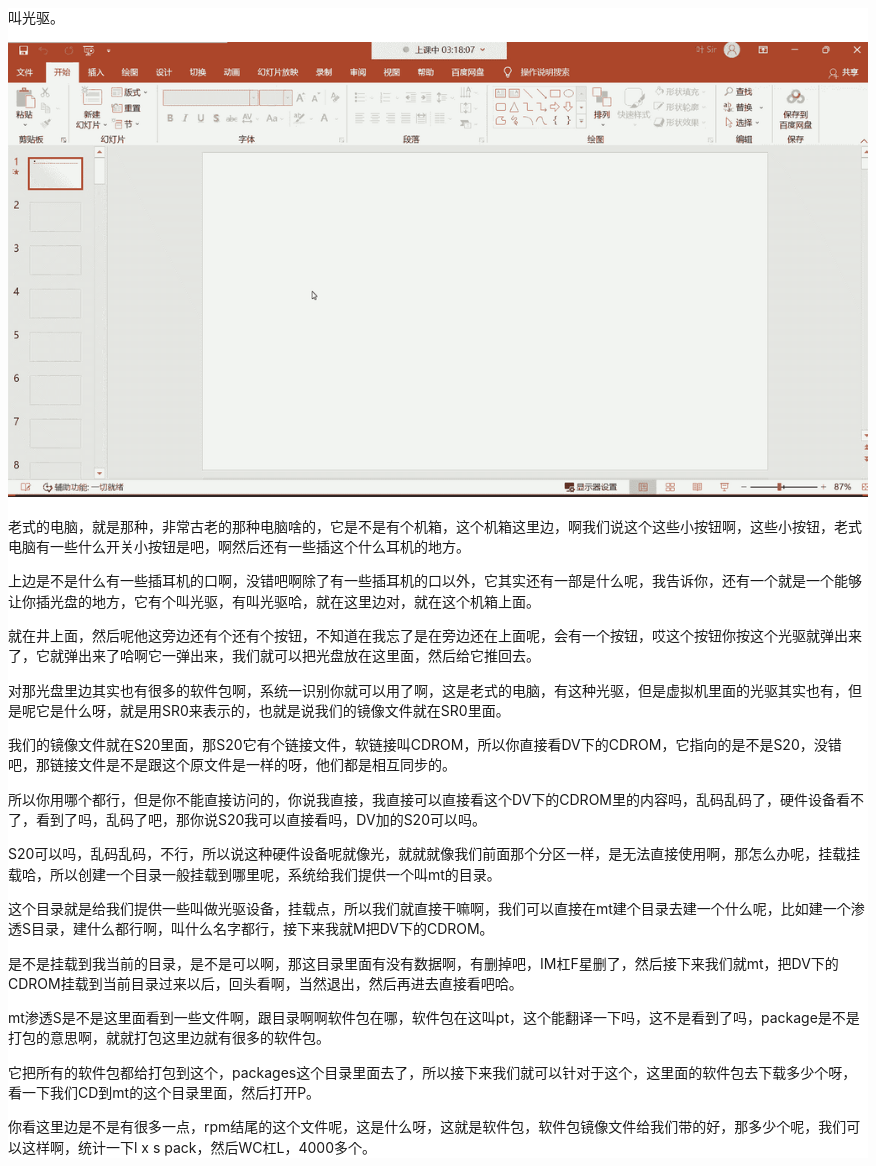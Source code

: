 叫光驱。

![](img/354acdca8e4a2dc2fcbb2a2b3c1248b6_83.png)

老式的电脑，就是那种，非常古老的那种电脑啥的，它是不是有个机箱，这个机箱这里边，啊我们说这个这些小按钮啊，这些小按钮，老式电脑有一些什么开关小按钮是吧，啊然后还有一些插这个什么耳机的地方。

上边是不是什么有一些插耳机的口啊，没错吧啊除了有一些插耳机的口以外，它其实还有一部是什么呢，我告诉你，还有一个就是一个能够让你插光盘的地方，它有个叫光驱，有叫光驱哈，就在这里边对，就在这个机箱上面。

就在井上面，然后呢他这旁边还有个还有个按钮，不知道在我忘了是在旁边还在上面呢，会有一个按钮，哎这个按钮你按这个光驱就弹出来了，它就弹出来了哈啊它一弹出来，我们就可以把光盘放在这里面，然后给它推回去。

对那光盘里边其实也有很多的软件包啊，系统一识别你就可以用了啊，这是老式的电脑，有这种光驱，但是虚拟机里面的光驱其实也有，但是呢它是什么呀，就是用SR0来表示的，也就是说我们的镜像文件就在SR0里面。

我们的镜像文件就在S20里面，那S20它有个链接文件，软链接叫CDROM，所以你直接看DV下的CDROM，它指向的是不是S20，没错吧，那链接文件是不是跟这个原文件是一样的呀，他们都是相互同步的。

所以你用哪个都行，但是你不能直接访问的，你说我直接，我直接可以直接看这个DV下的CDROM里的内容吗，乱码乱码了，硬件设备看不了，看到了吗，乱码了吧，那你说S20我可以直接看吗，DV加的S20可以吗。

S20可以吗，乱码乱码，不行，所以说这种硬件设备呢就像光，就就就像我们前面那个分区一样，是无法直接使用啊，那怎么办呢，挂载挂载哈，所以创建一个目录一般挂载到哪里呢，系统给我们提供一个叫mt的目录。

这个目录就是给我们提供一些叫做光驱设备，挂载点，所以我们就直接干嘛啊，我们可以直接在mt建个目录去建一个什么呢，比如建一个渗透S目录，建什么都行啊，叫什么名字都行，接下来我就M把DV下的CDROM。

是不是挂载到我当前的目录，是不是可以啊，那这目录里面有没有数据啊，有删掉吧，IM杠F星删了，然后接下来我们就mt，把DV下的CDROM挂载到当前目录过来以后，回头看啊，当然退出，然后再进去直接看吧哈。

mt渗透S是不是这里面看到一些文件啊，跟目录啊啊软件包在哪，软件包在这叫pt，这个能翻译一下吗，这不是看到了吗，package是不是打包的意思啊，就就打包这里边就有很多的软件包。

它把所有的软件包都给打包到这个，packages这个目录里面去了，所以接下来我们就可以针对于这个，这里面的软件包去下载多少个呀，看一下我们CD到mt的这个目录里面，然后打开P。

你看这里边是不是有很多一点，rpm结尾的这个文件呢，这是什么呀，这就是软件包，软件包镜像文件给我们带的好，那多少个呢，我们可以这样啊，统计一下l x s pack，然后WC杠L，4000多个。


